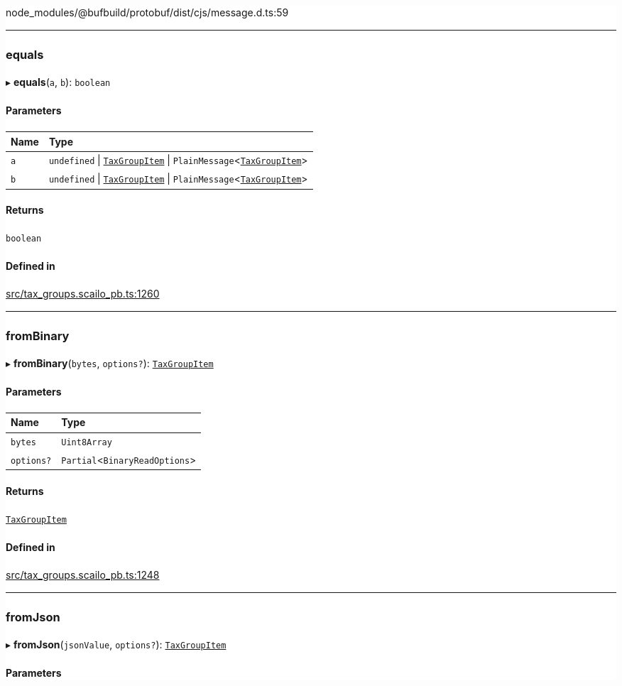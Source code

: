 node_modules/@bufbuild/protobuf/dist/cjs/message.d.ts:59

___

### equals

▸ **equals**(`a`, `b`): `boolean`

#### Parameters

| Name | Type |
| :------ | :------ |
| `a` | `undefined` \| [`TaxGroupItem`](TaxGroupItem.md) \| `PlainMessage`\<[`TaxGroupItem`](TaxGroupItem.md)\> |
| `b` | `undefined` \| [`TaxGroupItem`](TaxGroupItem.md) \| `PlainMessage`\<[`TaxGroupItem`](TaxGroupItem.md)\> |

#### Returns

`boolean`

#### Defined in

[src/tax_groups.scailo_pb.ts:1260](https://github.com/scailo/ts-sdk/blob/c10a36b57201dfa5903d4b53efa1e62aa6208936/src/tax_groups.scailo_pb.ts#L1260)

___

### fromBinary

▸ **fromBinary**(`bytes`, `options?`): [`TaxGroupItem`](TaxGroupItem.md)

#### Parameters

| Name | Type |
| :------ | :------ |
| `bytes` | `Uint8Array` |
| `options?` | `Partial`\<`BinaryReadOptions`\> |

#### Returns

[`TaxGroupItem`](TaxGroupItem.md)

#### Defined in

[src/tax_groups.scailo_pb.ts:1248](https://github.com/scailo/ts-sdk/blob/c10a36b57201dfa5903d4b53efa1e62aa6208936/src/tax_groups.scailo_pb.ts#L1248)

___

### fromJson

▸ **fromJson**(`jsonValue`, `options?`): [`TaxGroupItem`](TaxGroupItem.md)

#### Parameters
